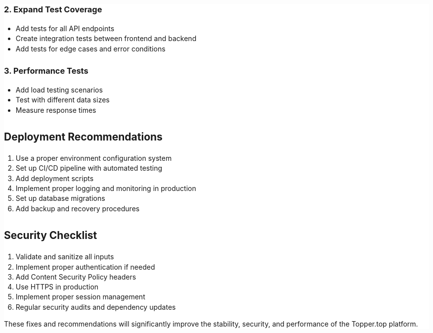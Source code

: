 ### 2. Expand Test Coverage

- Add tests for all API endpoints
- Create integration tests between frontend and backend
- Add tests for edge cases and error conditions

### 3. Performance Tests

- Add load testing scenarios
- Test with different data sizes
- Measure response times

## Deployment Recommendations

1. Use a proper environment configuration system
2. Set up CI/CD pipeline with automated testing
3. Add deployment scripts
4. Implement proper logging and monitoring in production
5. Set up database migrations
6. Add backup and recovery procedures

## Security Checklist

1. Validate and sanitize all inputs
2. Implement proper authentication if needed
3. Add Content Security Policy headers
4. Use HTTPS in production
5. Implement proper session management
6. Regular security audits and dependency updates

These fixes and recommendations will significantly improve the stability, security, and performance of the Topper.top platform.
